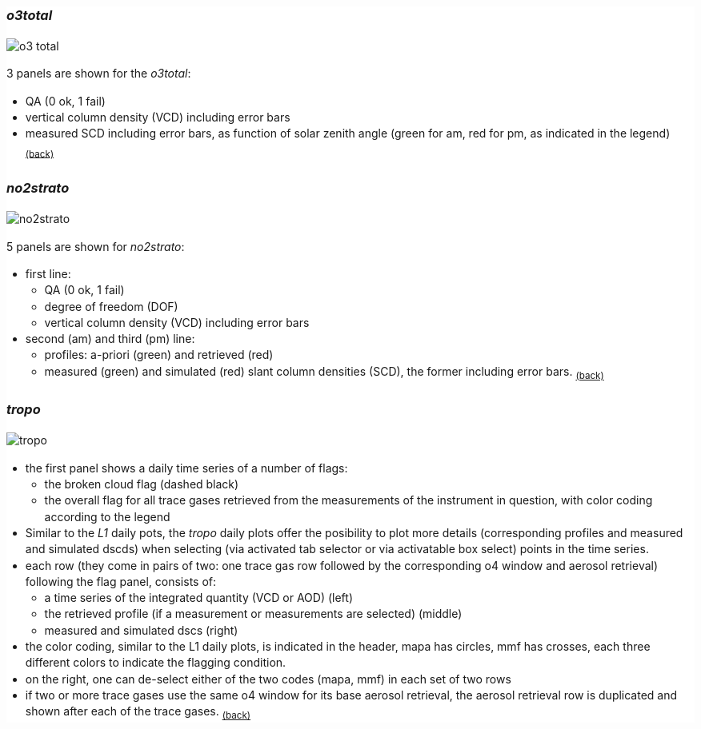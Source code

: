 ### _o3total_

![o3 total](https://user-images.githubusercontent.com/38353016/204289721-b93046cb-e0ac-40cb-be7b-32ea67c21053.png)

3 panels are shown for the _o3total_:
* QA (0 ok, 1 fail) 
* vertical column density (VCD) including error bars
* measured SCD including error bars, as function of solar zenith angle (green for am, red for pm, as indicated in the legend)
<sub>[(back)](#table-of-contents)</sub>

### _no2strato_

![no2strato](https://user-images.githubusercontent.com/38353016/204289770-f59c3400-fd93-4d16-b35e-21f186d05a1e.png)

5 panels are shown for _no2strato_:
* first line:
   - QA (0 ok, 1 fail)
   - degree of freedom (DOF)
   - vertical column density (VCD) including error bars
* second (am) and third (pm) line: 
   - profiles: a-priori (green) and retrieved (red)
   - measured (green) and simulated (red) slant column densities (SCD), the former including error bars.
<sub>[(back)](#table-of-contents)</sub>   

### _tropo_

![tropo](https://user-images.githubusercontent.com/38353016/204289825-fd27c617-fa7c-45c0-af7f-d422fff26ae9.png)

* the first panel shows a daily time series of a number of flags:
   - the broken cloud flag (dashed black)
   - the overall flag for all trace gases retrieved from the measurements of the instrument in question, with color coding according to the legend
* Similar to the _L1_ daily pots, the _tropo_ daily plots offer the posibility to plot more details (corresponding profiles and measured and simulated dscds) when selecting (via activated tab selector or via activatable box select) points in the time series.
* each row (they come in pairs of two: one trace gas row followed by the corresponding o4 window and aerosol retrieval) following the flag panel, consists of:
   - a time series of the integrated quantity (VCD or AOD) (left)
   - the retrieved profile (if a measurement or measurements are selected) (middle)
   - measured and simulated dscs (right)
* the color coding, similar to the L1 daily plots, is indicated in the header, mapa has circles, mmf has crosses, each three different colors to indicate the flagging condition.
* on the right, one can de-select either of the two codes (mapa, mmf) in each set of two rows
* if two or more trace gases use the same o4 window for its base aerosol retrieval, the aerosol retrieval row is duplicated and shown after each of the trace gases.
<sub>[(back)](#table-of-contents)</sub>
